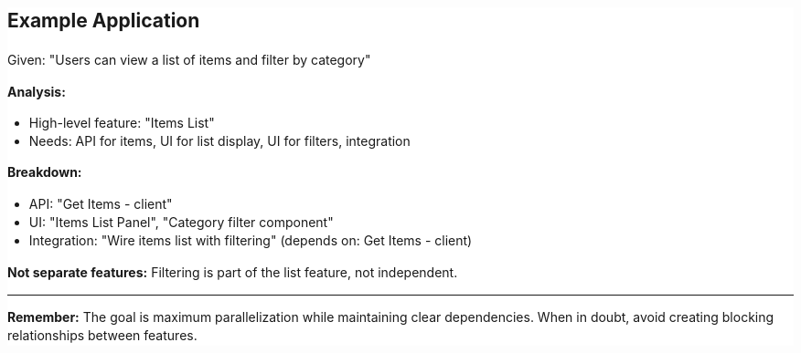 ## Example Application

Given: "Users can view a list of items and filter by category"

**Analysis:**
- High-level feature: "Items List"
- Needs: API for items, UI for list display, UI for filters, integration

**Breakdown:**
- API: "Get Items - client"
- UI: "Items List Panel", "Category filter component"
- Integration: "Wire items list with filtering" (depends on: Get Items - client)

**Not separate features:** Filtering is part of the list feature, not independent.

---

**Remember:** The goal is maximum parallelization while maintaining clear dependencies. When in doubt, avoid creating blocking relationships between features.

